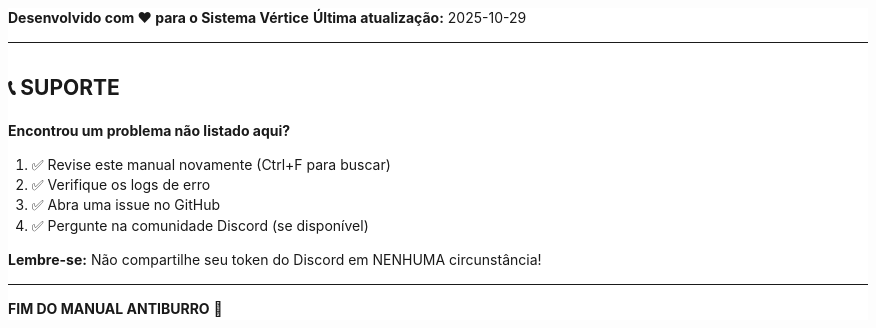 **Desenvolvido com ❤️ para o Sistema Vértice**
**Última atualização:** 2025-10-29

---

## 📞 SUPORTE

**Encontrou um problema não listado aqui?**

1. ✅ Revise este manual novamente (Ctrl+F para buscar)
2. ✅ Verifique os logs de erro
3. ✅ Abra uma issue no GitHub
4. ✅ Pergunte na comunidade Discord (se disponível)

**Lembre-se:** Não compartilhe seu token do Discord em NENHUMA circunstância!

---

**FIM DO MANUAL ANTIBURRO** 🎯
